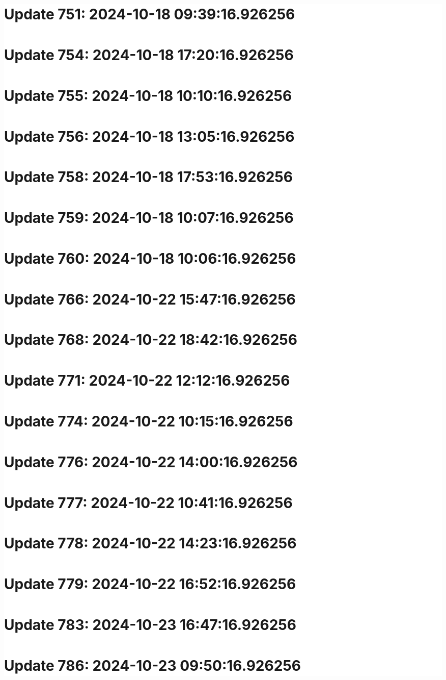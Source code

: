 # Update 751: 2024-10-18 09:39:16.926256

# Update 754: 2024-10-18 17:20:16.926256

# Update 755: 2024-10-18 10:10:16.926256

# Update 756: 2024-10-18 13:05:16.926256

# Update 758: 2024-10-18 17:53:16.926256

# Update 759: 2024-10-18 10:07:16.926256

# Update 760: 2024-10-18 10:06:16.926256

# Update 766: 2024-10-22 15:47:16.926256

# Update 768: 2024-10-22 18:42:16.926256

# Update 771: 2024-10-22 12:12:16.926256

# Update 774: 2024-10-22 10:15:16.926256

# Update 776: 2024-10-22 14:00:16.926256

# Update 777: 2024-10-22 10:41:16.926256

# Update 778: 2024-10-22 14:23:16.926256

# Update 779: 2024-10-22 16:52:16.926256

# Update 783: 2024-10-23 16:47:16.926256

# Update 786: 2024-10-23 09:50:16.926256
